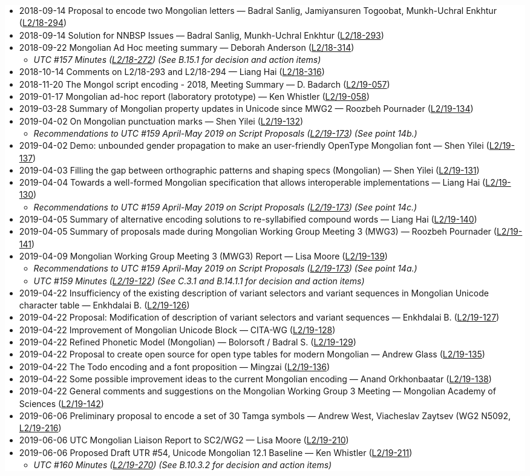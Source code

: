- 2018-09-14 Proposal to encode two Mongolian letters — Badral Sanlig, Jamiyansuren Togoobat, Munkh-Uchral Enkhtur ([L2/18-294](http://www.unicode.org/cgi-bin/GetMatchingDocs.pl?L2/18-294))
- 2018-09-14 Solution for NNBSP Issues — Badral Sanlig, Munkh-Uchral Enkhtur ([L2/18-293](http://www.unicode.org/cgi-bin/GetMatchingDocs.pl?L2/18-293))
- 2018-09-22 Mongolian Ad Hoc meeting summary — Deborah Anderson ([L2/18-314](http://www.unicode.org/cgi-bin/GetMatchingDocs.pl?L2/18-314))
  - _UTC #157 Minutes ([L2/18-272](http://www.unicode.org/L2/L2018/18272.htm)) (See B.15.1 for decision and action items)_
- 2018-10-14 Comments on L2/18-293 and L2/18-294 — Liang Hai ([L2/18-316](http://www.unicode.org/cgi-bin/GetMatchingDocs.pl?L2/18-316))
- 2018-11-20 The Mongol script encoding - 2018, Meeting Summary — D. Badarch ([L2/19-057](http://www.unicode.org/cgi-bin/GetMatchingDocs.pl?L2/19-057))
- 2019-01-17 Mongolian ad-hoc report (laboratory prototype) — Ken Whistler ([L2/19-058](http://www.unicode.org/cgi-bin/GetMatchingDocs.pl?L2/19-058))
- 2019-03-28 Summary of Mongolian property updates in Unicode since MWG2 — Roozbeh Pournader ([L2/19-134](http://www.unicode.org/cgi-bin/GetMatchingDocs.pl?L2/19-134))
- 2019-04-02 On Mongolian punctuation marks — Shen Yilei ([L2/19-132](http://www.unicode.org/cgi-bin/GetMatchingDocs.pl?L2/19-132))
  - _Recommendations to UTC #159 April-May 2019 on Script Proposals ([L2/19-173](http://www.unicode.org/L2/L2019/19173-script-adhoc-recs.pdf)) (See point 14b.)_
- 2019-04-02 Demo: unbounded gender propagation to make an user-friendly OpenType Mongolian font — Shen Yilei ([L2/19-137](http://www.unicode.org/cgi-bin/GetMatchingDocs.pl?L2/19-137))
- 2019-04-03 Filling the gap between orthographic patterns and shaping specs (Mongolian) — Shen Yilei ([L2/19-131](http://www.unicode.org/cgi-bin/GetMatchingDocs.pl?L2/19-131))
- 2019-04-04 Towards a well-formed Mongolian specification that allows interoperable implementations — Liang Hai ([L2/19-130](http://www.unicode.org/cgi-bin/GetMatchingDocs.pl?L2/19-130))
  - _Recommendations to UTC #159 April-May 2019 on Script Proposals ([L2/19-173](http://www.unicode.org/L2/L2019/19173-script-adhoc-recs.pdf)) (See point 14c.)_
- 2019-04-05 Summary of alternative encoding solutions to re-syllabified compound words — Liang Hai ([L2/19-140](http://www.unicode.org/cgi-bin/GetMatchingDocs.pl?L2/19-140))
- 2019-04-05 Summary of proposals made during Mongolian Working Group Meeting 3 (MWG3) — Roozbeh Pournader ([L2/19-141](http://www.unicode.org/cgi-bin/GetMatchingDocs.pl?L2/19-141))
- 2019-04-09 Mongolian Working Group Meeting 3 (MWG3) Report — Lisa Moore ([L2/19-139](http://www.unicode.org/cgi-bin/GetMatchingDocs.pl?L2/19-139))
  - _Recommendations to UTC #159 April-May 2019 on Script Proposals ([L2/19-173](http://www.unicode.org/L2/L2019/19173-script-adhoc-recs.pdf)) (See point 14a.)_
  - _UTC #159 Minutes ([L2/19-122](http://www.unicode.org/L2/L2019/19122.htm)) (See C.3.1 and B.14.1.1 for decision and action items)_
- 2019-04-22 Insufficiency of the existing description of variant selectors and variant sequences in Mongolian Unicode character table — Enkhdalai B. ([L2/19-126](http://www.unicode.org/cgi-bin/GetMatchingDocs.pl?L2/19-126))
- 2019-04-22 Proposal: Modification of description of variant selectors and variant sequences — Enkhdalai B. ([L2/19-127](http://www.unicode.org/cgi-bin/GetMatchingDocs.pl?L2/19-127))
- 2019-04-22 Improvement of Mongolian Unicode Block — CITA-WG ([L2/19-128](http://www.unicode.org/cgi-bin/GetMatchingDocs.pl?L2/19-128))
- 2019-04-22 Refined Phonetic Model (Mongolian) — Bolorsoft / Badral S. ([L2/19-129](http://www.unicode.org/cgi-bin/GetMatchingDocs.pl?L2/19-129))
- 2019-04-22 Proposal to create open source for open type tables for modern Mongolian — Andrew Glass ([L2/19-135](http://www.unicode.org/cgi-bin/GetMatchingDocs.pl?L2/19-135))
- 2019-04-22 The Todo encoding and a font proposition — Mingzai ([L2/19-136](http://www.unicode.org/cgi-bin/GetMatchingDocs.pl?L2/19-136))
- 2019-04-22 Some possible improvement ideas to the current Mongolian encoding — Anand Orkhonbaatar ([L2/19-138](http://www.unicode.org/cgi-bin/GetMatchingDocs.pl?L2/19-138))
- 2019-04-22 General comments and suggestions on the Mongolian Working Group 3 Meeting — Mongolian Academy of Sciences ([L2/19-142](http://www.unicode.org/cgi-bin/GetMatchingDocs.pl?L2/19-142))
- 2019-06-06 Preliminary proposal to encode a set of 30 Tamga symbols — Andrew West, Viacheslav Zaytsev (WG2 N5092, [L2/19-216](http://www.unicode.org/cgi-bin/GetMatchingDocs.pl?L2/19-216))
- 2019-06-06 UTC Mongolian Liaison Report to SC2/WG2 — Lisa Moore ([L2/19-210](http://www.unicode.org/cgi-bin/GetMatchingDocs.pl?L2/19-210))
- 2019-06-06 Proposed Draft UTR #54, Unicode Mongolian 12.1 Baseline — Ken Whistler ([L2/19-211](http://www.unicode.org/cgi-bin/GetMatchingDocs.pl?L2/19-211))
  - _UTC #160 Minutes ([L2/19-270](https://www.unicode.org/L2/L2019/19270.htm)) (See B.10.3.2 for decision and action items)_
